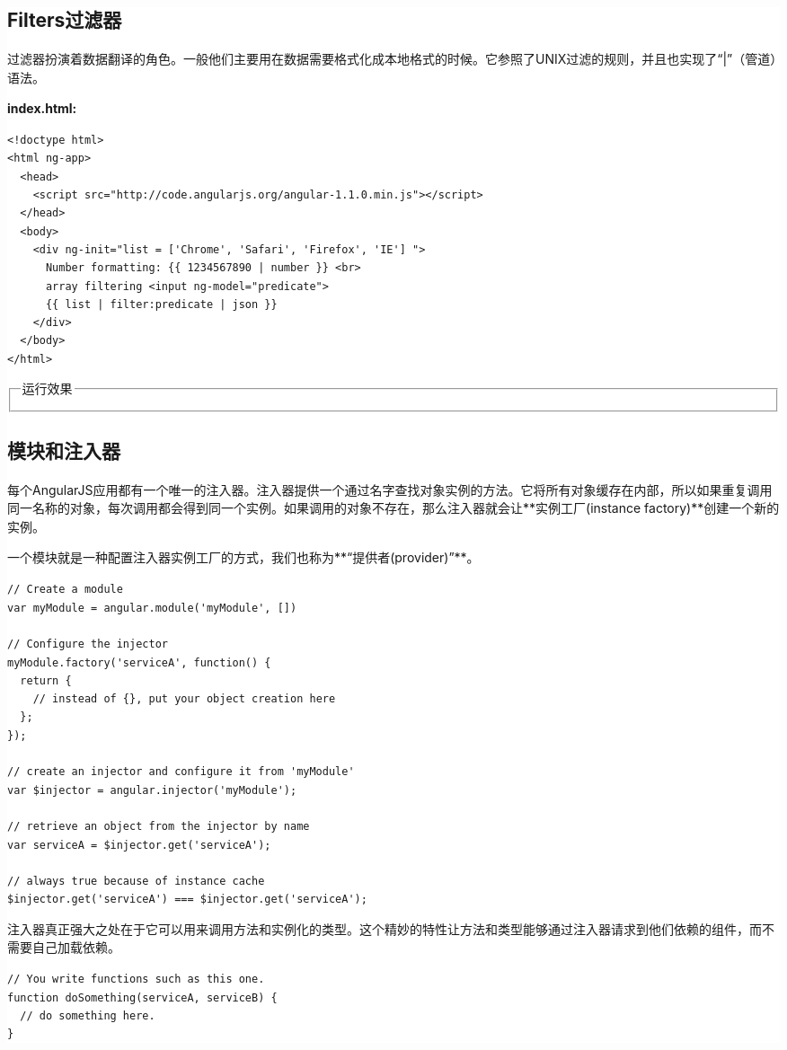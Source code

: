 <a name="filters"></a>
## Filters过滤器

过滤器扮演着数据翻译的角色。一般他们主要用在数据需要格式化成本地格式的时候。它参照了UNIX过滤的规则，并且也实现了“|”（管道）语法。

**index.html:**

	<!doctype html>
	<html ng-app>
	  <head>
	    <script src="http://code.angularjs.org/angular-1.1.0.min.js"></script>
	  </head>
	  <body>
	    <div ng-init="list = ['Chrome', 'Safari', 'Firefox', 'IE'] ">
	      Number formatting: {{ 1234567890 | number }} <br>
	      array filtering <input ng-model="predicate"> 
	      {{ list | filter:predicate | json }}
	    </div>
	  </body>
	</html>

<fieldset class="angularjs-demo">
    <legend>运行效果</legend>
</fieldset>

<a name="injector"></a><a name="module"></a>
## 模块和注入器

每个AngularJS应用都有一个唯一的注入器。注入器提供一个通过名字查找对象实例的方法。它将所有对象缓存在内部，所以如果重复调用同一名称的对象，每次调用都会得到同一个实例。如果调用的对象不存在，那么注入器就会让**实例工厂(instance factory)**创建一个新的实例。

一个模块就是一种配置注入器实例工厂的方式，我们也称为**“提供者(provider)”**。

	// Create a module
	var myModule = angular.module('myModule', [])
	 
	// Configure the injector
	myModule.factory('serviceA', function() {
	  return {
	    // instead of {}, put your object creation here
	  };
	});
	 
	// create an injector and configure it from 'myModule'
	var $injector = angular.injector('myModule');
	 
	// retrieve an object from the injector by name
	var serviceA = $injector.get('serviceA');
	 
	// always true because of instance cache
	$injector.get('serviceA') === $injector.get('serviceA');


注入器真正强大之处在于它可以用来调用方法和实例化的类型。这个精妙的特性让方法和类型能够通过注入器请求到他们依赖的组件，而不需要自己加载依赖。

	// You write functions such as this one.
	function doSomething(serviceA, serviceB) {
	  // do something here.
	}
	 

 [AngularJS中文社区]: http://angularjs.cn/
 [AngularJS官网]: http://angularjs.org/
 [The MIT License]: http://baike.baidu.com/view/3159946.htm
 [CC BY 3.0]: http://creativecommons.org/licenses/by/3.0/deed.zh
 [启动(startup)]: 452.html#startup
 [执行期(runtime)]: 452.html#runtime
 [作用域(scope)]: 452.html#scope
 [控制器(controller)]: 452.html#controller
 [模型(model)]: 452.html#model
 [视图(view)]: 452.html#view
 [指令(directives)]: 452.html#directives
 [过滤器(filters)]: 452.html#filters
 [注入器(injector)]: 452.html#injector
 [模块(module)]: 452.html#module
 [$]: 452.html#namespace
 [concepts-startup]: http://code.angularjs.org/1.1.0/docs/img/guide/concepts-startup.png
 [concepts-runtime]: http://code.angularjs.org/1.1.0/docs/img/guide/concepts-runtime.png
 [concepts-scope]: http://code.angularjs.org/1.1.0/docs/img/guide/concepts-scope.png